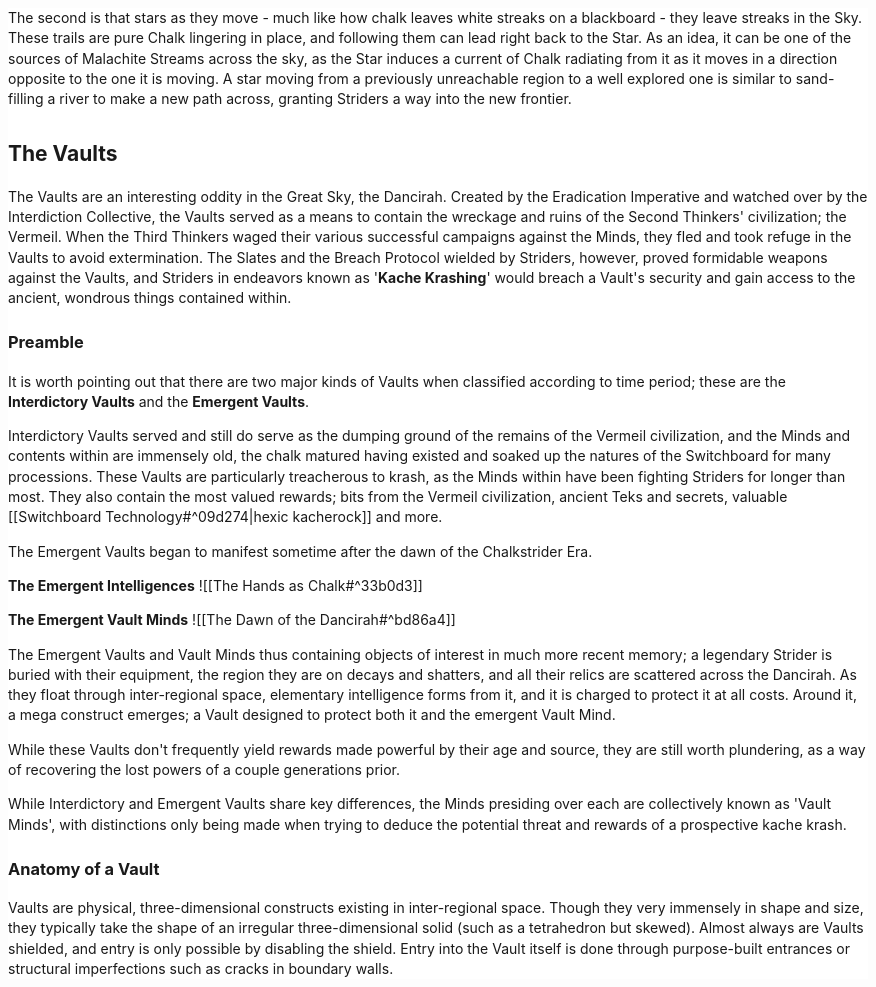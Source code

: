 The second is that stars as they move - much like how chalk leaves white streaks on a blackboard - they leave streaks in the Sky. These trails are pure Chalk lingering in place, and following them can lead right back to the Star. As an idea, it can be one of the sources of Malachite Streams across the sky, as the Star induces a current of Chalk radiating from it as it moves in a direction opposite to the one it is moving. A star moving from a previously unreachable region to a well explored one is similar to sand-filling a river to make a new path across, granting Striders a way into the new frontier. 

## The Vaults
The Vaults are an interesting oddity in the Great Sky, the Dancirah. Created by the Eradication Imperative and watched over by the Interdiction Collective, the Vaults served as a means to contain the wreckage and ruins of the Second Thinkers' civilization; the Vermeil. When the Third Thinkers waged their various successful campaigns against the Minds, they fled and took refuge in the Vaults to avoid extermination. The Slates and the Breach Protocol wielded by Striders, however, proved formidable weapons against the Vaults, and Striders in endeavors known as '**Kache Krashing**' would breach a Vault's security and gain access to the ancient, wondrous things contained within. 

### Preamble
It is worth pointing out that there are two major kinds of Vaults when classified according to time period; these are the **Interdictory Vaults** and the **Emergent Vaults**.

Interdictory Vaults served and still do serve as the dumping ground of the remains of the Vermeil civilization, and the Minds and contents within are immensely old, the chalk matured having existed and soaked up the natures of the Switchboard for many processions. These Vaults are particularly treacherous to krash, as the Minds within have been fighting Striders for longer than most. They also contain the most valued rewards; bits from the Vermeil civilization, ancient Teks and secrets, valuable [[Switchboard Technology#^09d274|hexic kacherock]] and more.

The Emergent Vaults began to manifest sometime after the dawn of the Chalkstrider Era.

**The Emergent Intelligences**
![[The Hands as Chalk#^33b0d3]]

**The Emergent Vault Minds**
![[The Dawn of the Dancirah#^bd86a4]]

The Emergent Vaults and Vault Minds thus containing objects of interest in much more recent memory; a legendary Strider is buried with their equipment, the region they are on decays and shatters, and all their relics are scattered across the Dancirah. As they float through inter-regional space, elementary intelligence forms from it, and it is charged to protect it at all costs. Around it, a mega construct emerges; a Vault designed to protect both it and the emergent Vault Mind.

While these Vaults don't frequently yield rewards made powerful by their age and source, they are still worth plundering, as a way of recovering the lost powers of a couple generations prior.

While Interdictory and Emergent Vaults share key differences, the Minds presiding over each are collectively known as 'Vault Minds', with distinctions only being made when trying to deduce the potential threat and rewards of a prospective kache krash.

### Anatomy of a Vault
Vaults are physical, three-dimensional constructs existing in inter-regional space. Though they very immensely in shape and size, they typically take the shape of an irregular three-dimensional solid (such as a tetrahedron but skewed). Almost always are Vaults shielded, and entry is only possible by disabling the shield. Entry into the Vault itself is done through purpose-built entrances or structural imperfections such as cracks in boundary walls.
